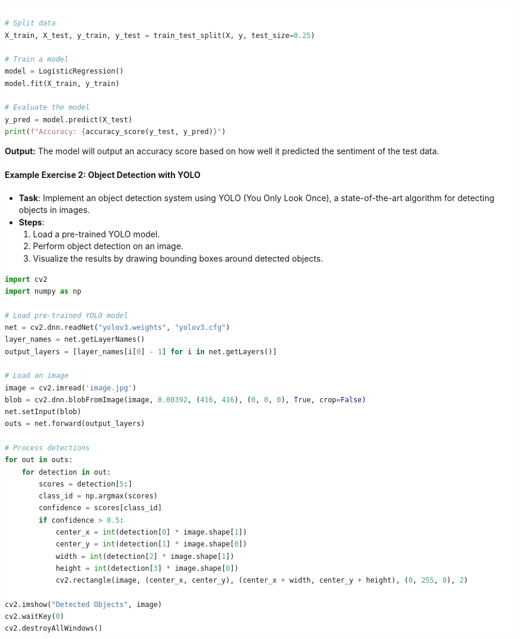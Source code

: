 ```python

# Split data
X_train, X_test, y_train, y_test = train_test_split(X, y, test_size=0.25)

# Train a model
model = LogisticRegression()
model.fit(X_train, y_train)

# Evaluate the model
y_pred = model.predict(X_test)
print(f"Accuracy: {accuracy_score(y_test, y_pred)}")
```

**Output:**
The model will output an accuracy score based on how well it predicted the sentiment of the test data.

#### Example Exercise 2: Object Detection with YOLO

- **Task**: Implement an object detection system using YOLO (You Only Look Once), a state-of-the-art algorithm for detecting objects in images.
- **Steps**:
  1. Load a pre-trained YOLO model.
  2. Perform object detection on an image.
  3. Visualize the results by drawing bounding boxes around detected objects.

```python
import cv2
import numpy as np

# Load pre-trained YOLO model
net = cv2.dnn.readNet("yolov3.weights", "yolov3.cfg")
layer_names = net.getLayerNames()
output_layers = [layer_names[i[0] - 1] for i in net.getLayers()]

# Load an image
image = cv2.imread('image.jpg')
blob = cv2.dnn.blobFromImage(image, 0.00392, (416, 416), (0, 0, 0), True, crop=False)
net.setInput(blob)
outs = net.forward(output_layers)

# Process detections
for out in outs:
    for detection in out:
        scores = detection[5:]
        class_id = np.argmax(scores)
        confidence = scores[class_id]
        if confidence > 0.5:
            center_x = int(detection[0] * image.shape[1])
            center_y = int(detection[1] * image.shape[0])
            width = int(detection[2] * image.shape[1])
            height = int(detection[3] * image.shape[0])
            cv2.rectangle(image, (center_x, center_y), (center_x + width, center_y + height), (0, 255, 0), 2)

cv2.imshow("Detected Objects", image)
cv2.waitKey(0)
cv2.destroyAllWindows()
```
